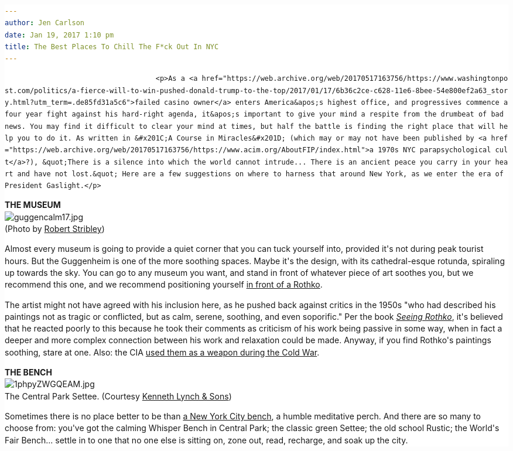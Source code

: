```yaml
---
author: Jen Carlson
date: Jan 19, 2017 1:10 pm
title: The Best Places To Chill The F*ck Out In NYC
---
```


	
										<p>As a <a href="https://web.archive.org/web/20170517163756/https://www.washingtonpost.com/politics/a-fierce-will-to-win-pushed-donald-trump-to-the-top/2017/01/17/6b36c2ce-c628-11e6-8bee-54e800ef2a63_story.html?utm_term=.de85fd31a5c6">failed casino owner</a> enters America&apos;s highest office, and progressives commence a four year fight against his hard-right agenda, it&apos;s important to give your mind a respite from the drumbeat of bad news. You may find it difficult to clear your mind at times, but half the battle is finding the right place that will help you to do it. As written in &#x201C;A Course in Miracles&#x201D; (which may or may not have been published by <a href="https://web.archive.org/web/20170517163756/https://www.acim.org/AboutFIP/index.html">a 1970s NYC parapsychological cult</a>?), &quot;There is a silence into which the world cannot intrude... There is an ancient peace you carry in your heart and have not lost.&quot; Here are a few suggestions on where to harness that around New York, as we enter the era of President Gaslight.</p>

<p><strong>THE MUSEUM</strong><br>
<span class="mt-enclosure mt-enclosure-image" style="display: inline;"> <img alt="guggencalm17.jpg" src="https://web.archive.org/web/20170517163756im_/http://gothamist.com/attachments/arts_jen/guggencalm17.jpg" width="640" height="480" class="image-none"> </span><br>
<span class="photo_caption">(Photo by <a href="https://web.archive.org/web/20170517163756/https://www.flickr.com/photos/stribs/7325033346">Robert Stribley</a>)</span></p>

<p>Almost every museum is going to provide a quiet corner that you can tuck yourself into, provided it&apos;s not during peak tourist hours. But the Guggenheim is one of the more soothing spaces. Maybe it&apos;s the design, with its cathedral-esque rotunda, spiraling up towards the sky. You can go to any museum you want, and stand in front of whatever piece of art soothes you, but we recommend this one, and we recommend positioning yourself <a href="https://web.archive.org/web/20170517163756/https://www.guggenheim.org/artwork/3533">in front of a Rothko</a>. </p>

<p>The artist might not have agreed with his inclusion here, as he pushed back against critics in the 1950s &quot;who had described his paintings not as tragic or conflicted, but as calm, serene, soothing, and even soporific.&quot; Per the book <a href="https://web.archive.org/web/20170517163756/https://books.google.com/books?id=r0tF47vmZwAC&amp;pg=PA5&amp;lpg=PA5&amp;dq=rothko+soothing&amp;source=bl&amp;ots=z4bgF5V2WZ&amp;sig=B1_rdAlk_X90tIDuBd4p3bjOovY&amp;hl=en&amp;sa=X&amp;ved=0ahUKEwjo_6LiyczRAhXKOCYKHfYZA24Q6AEIPDAL#v=onepage&amp;q=rothko%20soothing&amp;f=false"><em>Seeing Rothko</em></a>, it&apos;s believed that he reacted poorly to this because he took their comments as criticism of his work being passive in some way, when in fact a deeper and more complex connection between his work and relaxation could be made. Anyway, if you find Rothko&apos;s paintings soothing, stare at one. Also: the CIA <a href="https://web.archive.org/web/20170517163756/http://www.independent.co.uk/news/world/modern-art-was-cia-weapon-1578808.html">used them as a weapon during the Cold War</a>.</p>

<p><strong>THE BENCH</strong><br>
<span class="mt-enclosure mt-enclosure-image" style="display: inline;"> <img alt="1phpyZWGQEAM.jpg" src="https://web.archive.org/web/20170517163756im_/http://gothamist.com/attachments/arts_jen/1phpyZWGQEAM.jpg" width="640" height="328" class="image-none"> </span><br>
<span class="photo_caption">The Central Park Settee. (Courtesy <a href="https://web.archive.org/web/20170517163756/http://www.klynchandsons.com/benches_6735.html">Kenneth Lynch &amp; Sons</a>)</span></p>

<p>Sometimes there is no place better to be than <a href="https://web.archive.org/web/20170517163756/http://gothamist.com/2016/02/25/nyc_bench_history_shocker.php">a New York City bench</a>, a humble meditative perch. And there are so many to choose from: you&apos;ve got the calming Whisper Bench in Central Park; the classic green Settee; the old school Rustic; the World&apos;s Fair Bench... settle in to one that no one else is sitting on, zone out, read, recharge, and soak up the city.</p>
